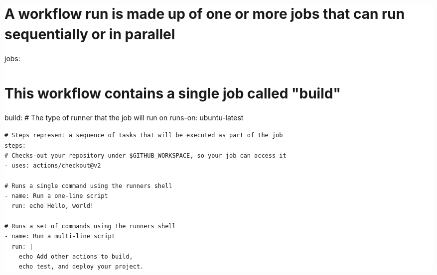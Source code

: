 
# A workflow run is made up of one or more jobs that can run sequentially or in parallel
jobs:
  # This workflow contains a single job called "build"
  build:
    # The type of runner that the job will run on
    runs-on: ubuntu-latest

    # Steps represent a sequence of tasks that will be executed as part of the job
    steps:
    # Checks-out your repository under $GITHUB_WORKSPACE, so your job can access it
    - uses: actions/checkout@v2

    # Runs a single command using the runners shell
    - name: Run a one-line script
      run: echo Hello, world!

    # Runs a set of commands using the runners shell
    - name: Run a multi-line script
      run: |
        echo Add other actions to build,
        echo test, and deploy your project.

